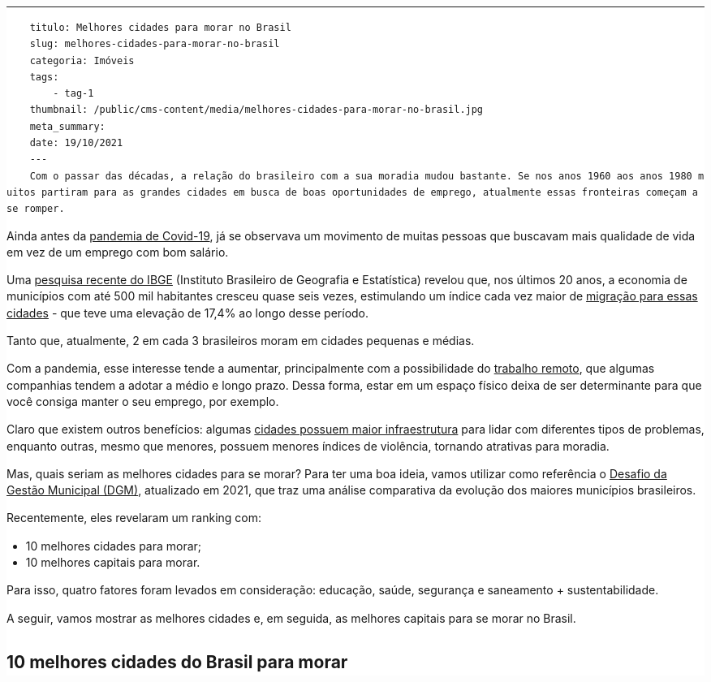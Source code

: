 ---
        titulo: Melhores cidades para morar no Brasil
        slug: melhores-cidades-para-morar-no-brasil
        categoria: Imóveis
        tags:
            - tag-1
        thumbnail: /public/cms-content/media/melhores-cidades-para-morar-no-brasil.jpg
        meta_summary: 
        date: 19/10/2021
        ---
        Com o passar das décadas, a relação do brasileiro com a sua moradia mudou bastante. Se nos anos 1960 aos anos 1980 muitos partiram para as grandes cidades em busca de boas oportunidades de emprego, atualmente essas fronteiras começam a se romper.

Ainda antes da [pandemia de Covid-19](https://www.embracon.com.br/blog/habitos-de-consumo-antes-durante-e-pos-pandemia), já se observava um movimento de muitas pessoas que buscavam mais qualidade de vida em vez de um emprego com bom salário.

Uma [pesquisa recente do IBGE](https://veja.abril.com.br/brasil/com-bons-servicos-e-economia-em-alta-cidades-menores-estimulam-migracao/) (Instituto Brasileiro de Geografia e Estatística) revelou que, nos últimos 20 anos, a economia de municípios com até 500 mil habitantes cresceu quase seis vezes, estimulando um índice cada vez maior de [migração para essas cidades](https://www.embracon.com.br/blog/3-dicas-para-passar-na-imigracao-de-qualquer-pais-sem-problemas) - que teve uma elevação de 17,4% ao longo desse período.

Tanto que, atualmente, 2 em cada 3 brasileiros moram em cidades pequenas e médias.

Com a pandemia, esse interesse tende a aumentar, principalmente com a possibilidade do [trabalho remoto](https://www.embracon.com.br/blog/home-office-5-dicas-para-manter-o-cantinho-de-trabalho-organizado), que algumas companhias tendem a adotar a médio e longo prazo. Dessa forma, estar em um espaço físico deixa de ser determinante para que você consiga manter o seu emprego, por exemplo.

Claro que existem outros benefícios: algumas [cidades possuem maior infraestrutura](https://www.embracon.com.br/blog/conheca-as-melhores-cidades-para-se-viver-no-brasil) para lidar com diferentes tipos de problemas, enquanto outras, mesmo que menores, possuem menores índices de violência, tornando atrativas para moradia.

Mas, quais seriam as melhores cidades para se morar? Para ter uma boa ideia, vamos utilizar como referência o [Desafio da Gestão Municipal (DGM)](https://www.desafiosdosmunicipios.com.br/ranking_capitais.php), atualizado em 2021, que traz uma análise comparativa da evolução dos maiores municípios brasileiros.

Recentemente, eles revelaram um ranking com:

- 10 melhores cidades para morar;
- 10 melhores capitais para morar.

Para isso, quatro fatores foram levados em consideração: educação, saúde, segurança e saneamento + sustentabilidade.

A seguir, vamos mostrar as melhores cidades e, em seguida, as melhores capitais para se morar no Brasil.

10 melhores cidades do Brasil para morar 
-----------------------------------------
